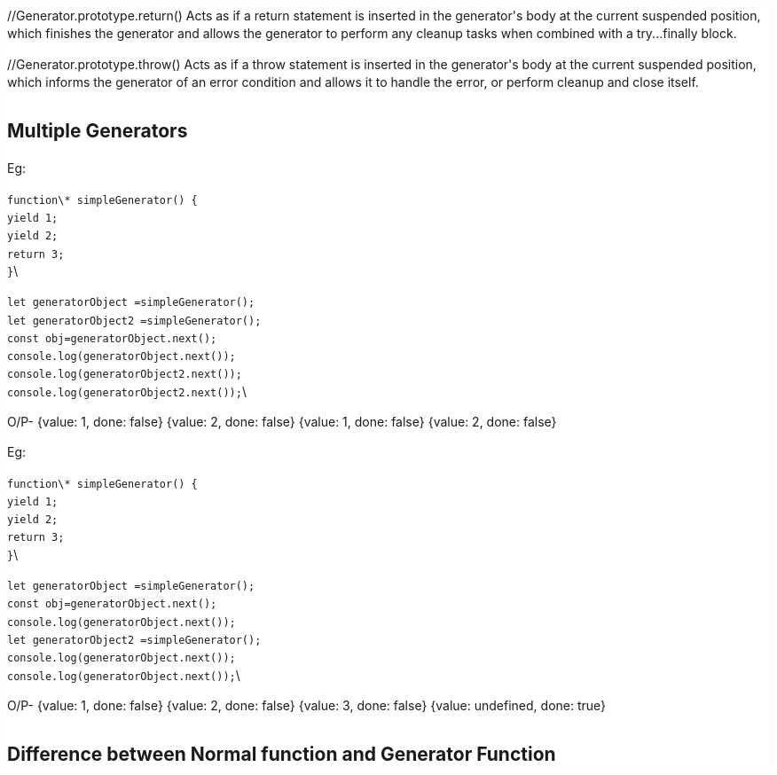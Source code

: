 //Generator.prototype.return()
Acts as if a return statement is inserted in the generator's body at the current suspended position, which finishes the generator and allows the generator to perform any cleanup tasks when combined with a try...finally block.

//Generator.prototype.throw()
Acts as if a throw statement is inserted in the generator's body at the current suspended position, which informs the generator of an error condition and allows it to handle the error, or perform cleanup and close itself.

## Multiple Generators

Eg:

`function\* simpleGenerator() {`\
`yield 1;`\
`yield 2;`\
`return 3;`\
`}`\

`let generatorObject =simpleGenerator();`\
`let generatorObject2 =simpleGenerator();`\
`const obj=generatorObject.next();`\
`console.log(generatorObject.next());`\
`console.log(generatorObject2.next());`\
`console.log(generatorObject2.next());`\

O/P-
{value: 1, done: false}
{value: 2, done: false}
{value: 1, done: false}
{value: 2, done: false}

Eg:

`function\* simpleGenerator() {`\
`yield 1;`\
`yield 2;`\
`return 3;`\
`}`\

`let generatorObject =simpleGenerator();`\
`const obj=generatorObject.next();`\
`console.log(generatorObject.next());`\
`let generatorObject2 =simpleGenerator();`\
`console.log(generatorObject.next());`\
`console.log(generatorObject.next());`\

O/P-
{value: 1, done: false}
{value: 2, done: false}
{value: 3, done: false}
{value: undefined, done: true}

## Difference between Normal function and Generator Function
